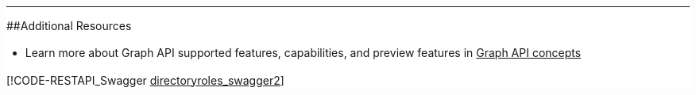 
****

##Additional Resources

- Learn more about Graph API supported features, capabilities, and preview features in [Graph API concepts](../howto/azure-ad-graph-api-operations-overview.md)


  
[Application]: ./entity-and-complex-type-reference.md#ApplicationEntity
[AppRoleAssignment]: ./entity-and-complex-type-reference.md#AppRoleAssignmentEntity
[Contact]: ./entity-and-complex-type-reference.md#ContactEntity
[Contract]: ./entity-and-complex-type-reference.md#ContractEntity
[Device]: ./entity-and-complex-type-reference.md#DeviceEntity
[DirectoryLinkChange]: ./entity-and-complex-type-reference.md#DirectoryLinkChangeEntity
[DirectoryObject]: ./entity-and-complex-type-reference.md#DirectoryObjectEntity
[DirectoryRole]: ./entity-and-complex-type-reference.md#DirectoryRoleEntity
[DirectoryRoleTemplate]: ./entity-and-complex-type-reference.md#DirectoryRoleTemplateEntity
[Domain (preview)]: ./entity-and-complex-type-reference.md#DomainEntity
[DomainDnsRecord]: ./entity-and-complex-type-reference.md#DomainDnsRecordEntity
[DomainDnsCnameRecord]: ./entity-and-complex-type-reference.md#DomainDnsCnameRecordEntity
[DomainDnsMxRecord]: ./entity-and-complex-type-reference.md#DomainDnsMxRecordEntity
[DomainDnsSrvRecord]: ./entity-and-complex-type-reference.md#DomainDnsSrvRecordEntity
[DomainDnsTxtRecord]: ./entity-and-complex-type-reference.md#DomainDnsTxtRecordEntity
[DomainDnsUnavailableRecord]: ./entity-and-complex-type-reference.md#DomainDnsUnavailableRecordEntity
[ExtensionProperty]: ./entity-and-complex-type-reference.md#ExtensionPropertyEntity
[Group]: ./entity-and-complex-type-reference.md#GroupEntity
[OAuth2PermissionGrant]: ./entity-and-complex-type-reference.md#OAuth2PermissionGrantEntity
[ServicePrincipal]: ./entity-and-complex-type-reference.md#ServicePrincipalEntity
[SubscribedSku]: ./entity-and-complex-type-reference.md#SubscribedSkuEntity
[TenantDetail]: ./entity-and-complex-type-reference.md#TenantDetailEntity
[User]: ./entity-and-complex-type-reference.md#UserEntity

[AlternativeSecurityId]: ./entity-and-complex-type-reference.md#AlternativeSecurityIdType
[AppRole]: ./entity-and-complex-type-reference.md#AppRoleType
[AssignedLicense]: ./entity-and-complex-type-reference.md#AssignedLicenseType
[AssignedPlan]: ./entity-and-complex-type-reference.md#AssignedPlanType
[KeyCredential]: ./entity-and-complex-type-reference.md#KeyCredentialType
[LicenseUnitsDetail]: ./entity-and-complex-type-reference.md#LicenseUnitsDetailType
[OAuth2Permission]: ./entity-and-complex-type-reference.md#OAuth2PermissionType
[PasswordCredential]: ./entity-and-complex-type-reference.md#PasswordCredentialType
[PasswordProfile]: ./entity-and-complex-type-reference.md#PasswordProfileType
[ProvisionedPlan]: ./entity-and-complex-type-reference.md#ProvisionedPlanType
[ProvisioningError]: ./entity-and-complex-type-reference.md#ProvisioningErrorType
[RequiredResourceAccess]: ./entity-and-complex-type-reference.md#RequiredResourceAccessType
[ResourceAccess]: ./entity-and-complex-type-reference.md#ResourceAccessType
[ServicePlanInfo]: ./entity-and-complex-type-reference.md#ServicePlanInfoType
[ServicePrincipalAuthenticationPolicy]: ./entity-and-complex-type-reference.md#ServicePrincipalAuthenticationPolicyType
[VerifiedDomain]: ./entity-and-complex-type-reference.md#VerifiedDomainType

[assignLicense]: ./functions-and-actions.md#assignLicense
[checkMemberGroups]: ./functions-and-actions.md#checkMemberGroups
[getAvailableExtensionProperties]: ./functions-and-actions.md#getAvailableExtensionProperties
[getMemberGroups]: ./functions-and-actions.md#getMemberGroups
[getMemberObjects]: ./functions-and-actions.md#getMemberObjects
[getObjectsByObjectIds]: ./functions-and-actions.md#getObjectsByObjectIds
[isMemberOf]: ./functions-and-actions.md#isMemberOf
[restore]: ./functions-and-actions.md#restore
[verify (preview)]: ./functions-and-actions.md#verify
    
[Graph API QuickStart on Azure on Azure.com]: https://azure.microsoft.com/documentation/articles/active-directory-graph-api-quickstart/
[Operations Overview]: ../howto/azure-ad-graph-api-operations-overview.md
[Graph API Versioning]: ../howto/azure-ad-graph-api-versioning.md
[Graph API Permission Scopes]: ../howto/azure-ad-graph-api-permission-scopes.md
[Supported Queries, Filters, and Paging Options]: ../howto/azure-ad-graph-api-supported-queries-filters-and-paging-options.md
[Differential Query]: ../howto/azure-ad-graph-api-differential-query.md
[Batch Processing]: ../howto/azure-ad-graph-api-batch-processing.md
[Directory Schema Extensions]: ../howto/azure-ad-graph-api-directory-schema-extensions.md
[Error Codes and Error Handling]: ../howto/azure-ad-graph-api-error-codes-and-error-handling.md
[Azure AD Administrative Units Preview]: ../howto/azure-ad-administrative-units-preview.md
[Azure AD Reports and Events Preview]: ../howto/azure-ad-reports-and-events-preview.md

[!CODE-RESTAPI_Swagger [directoryroles_swagger2](./directoryroles_swagger2.json)]
